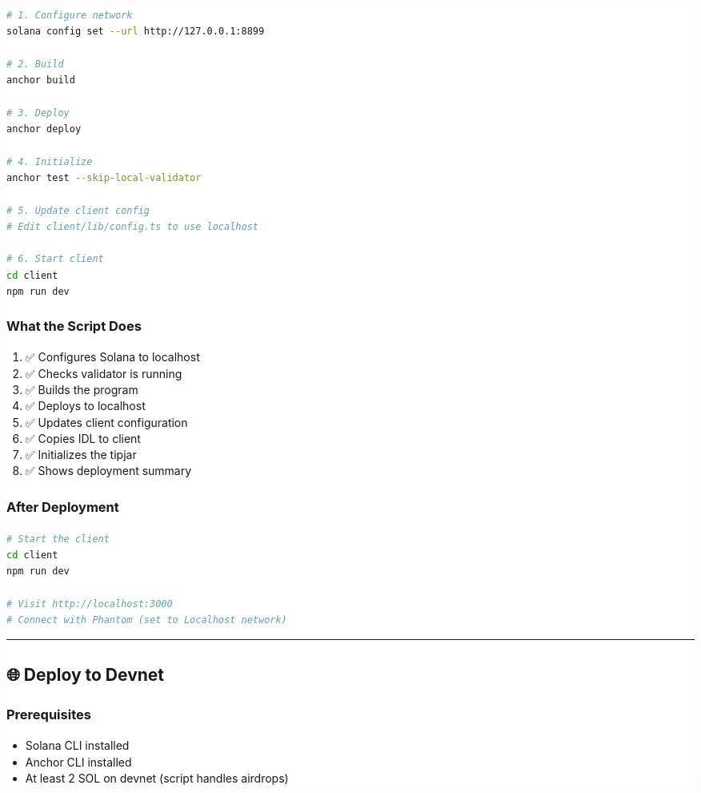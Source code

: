 ```bash
# 1. Configure network
solana config set --url http://127.0.0.1:8899

# 2. Build
anchor build

# 3. Deploy
anchor deploy

# 4. Initialize
anchor test --skip-local-validator

# 5. Update client config
# Edit client/lib/config.ts to use localhost

# 6. Start client
cd client
npm run dev
```

### What the Script Does

1. ✅ Configures Solana to localhost
2. ✅ Checks validator is running
3. ✅ Builds the program
4. ✅ Deploys to localhost
5. ✅ Updates client configuration
6. ✅ Copies IDL to client
7. ✅ Initializes the tipjar
8. ✅ Shows deployment summary

### After Deployment

```bash
# Start the client
cd client
npm run dev

# Visit http://localhost:3000
# Connect with Phantom (set to Localhost network)
```

---

## 🌐 Deploy to Devnet

### Prerequisites
- Solana CLI installed
- Anchor CLI installed
- At least 2 SOL on devnet (script handles airdrops)
